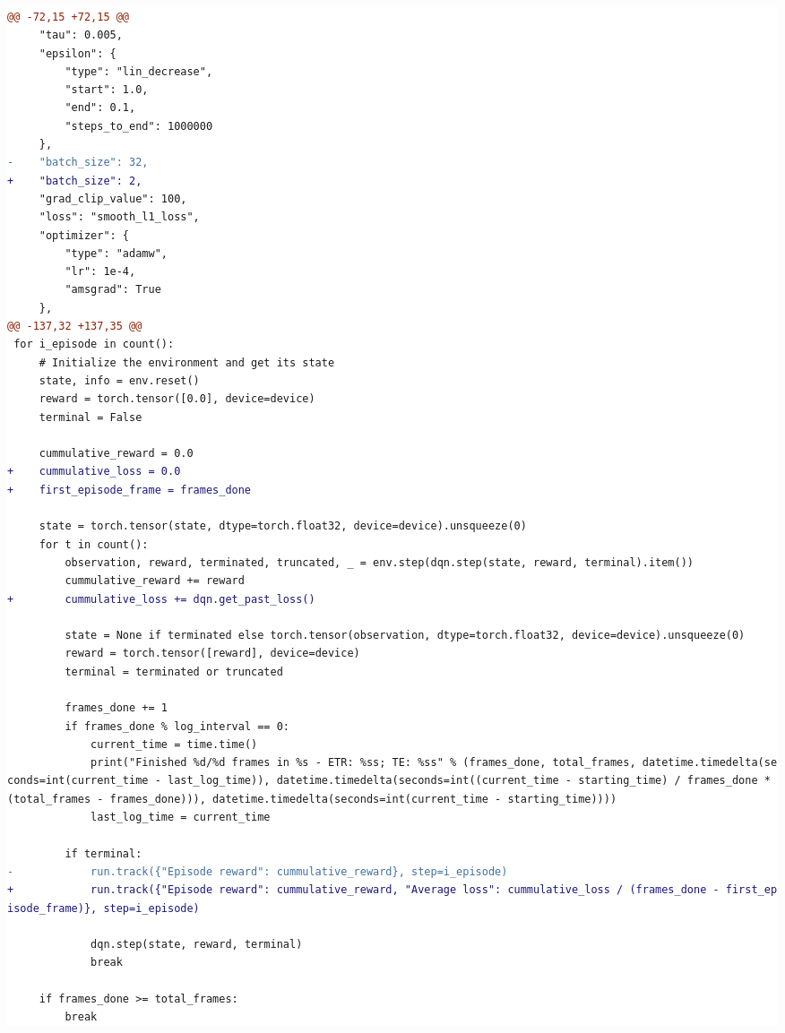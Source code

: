 ```diff
@@ -72,15 +72,15 @@
     "tau": 0.005,
     "epsilon": {
         "type": "lin_decrease",
         "start": 1.0,
         "end": 0.1,
         "steps_to_end": 1000000
     },
-    "batch_size": 32,
+    "batch_size": 2,
     "grad_clip_value": 100,
     "loss": "smooth_l1_loss",
     "optimizer": {
         "type": "adamw",
         "lr": 1e-4, 
         "amsgrad": True
     },
@@ -137,32 +137,35 @@
 for i_episode in count():
     # Initialize the environment and get its state
     state, info = env.reset()
     reward = torch.tensor([0.0], device=device)
     terminal = False
 
     cummulative_reward = 0.0
+    cummulative_loss = 0.0
+    first_episode_frame = frames_done
     
     state = torch.tensor(state, dtype=torch.float32, device=device).unsqueeze(0)
     for t in count():
         observation, reward, terminated, truncated, _ = env.step(dqn.step(state, reward, terminal).item())
         cummulative_reward += reward
+        cummulative_loss += dqn.get_past_loss()
 
         state = None if terminated else torch.tensor(observation, dtype=torch.float32, device=device).unsqueeze(0) 
         reward = torch.tensor([reward], device=device)
         terminal = terminated or truncated
 
         frames_done += 1
         if frames_done % log_interval == 0:
             current_time = time.time()
             print("Finished %d/%d frames in %s - ETR: %ss; TE: %ss" % (frames_done, total_frames, datetime.timedelta(seconds=int(current_time - last_log_time)), datetime.timedelta(seconds=int((current_time - starting_time) / frames_done * (total_frames - frames_done))), datetime.timedelta(seconds=int(current_time - starting_time))))
             last_log_time = current_time
 
         if terminal:
-            run.track({"Episode reward": cummulative_reward}, step=i_episode)
+            run.track({"Episode reward": cummulative_reward, "Average loss": cummulative_loss / (frames_done - first_episode_frame)}, step=i_episode)
 
             dqn.step(state, reward, terminal)
             break
 
     if frames_done >= total_frames:
         break
```
